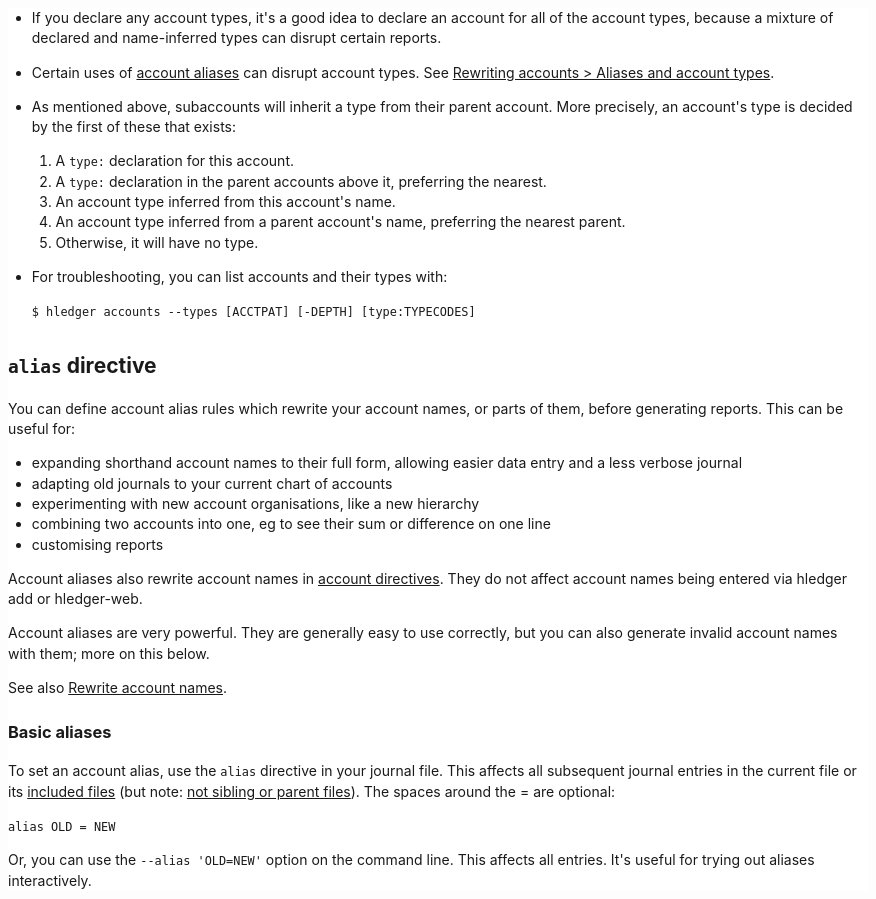 - If you declare any account types, it's a good idea to declare an account for all of the
  account types, because a mixture of declared and name-inferred types can disrupt certain reports.

- Certain uses of [account aliases](#alias-directive) can disrupt account types.
  See [Rewriting accounts > Aliases and account types](#aliases-and-account-types).

- As mentioned above, subaccounts will inherit a type from their parent account. 
  More precisely, an account's type is decided by the first of these that exists:

  1. A `type:` declaration for this account.
  2. A `type:` declaration in the parent accounts above it, preferring the nearest.
  3. An account type inferred from this account's name.
  4. An account type inferred from a parent account's name, preferring the nearest parent.
  5. Otherwise, it will have no type.

- For troubleshooting, you can list accounts and their types with:
  ```cli
  $ hledger accounts --types [ACCTPAT] [-DEPTH] [type:TYPECODES]
  ```

## `alias` directive

You can define account alias rules which rewrite your account names, or parts of them,
before generating reports.
This can be useful for:

- expanding shorthand account names to their full form, allowing easier data entry and a less verbose journal
- adapting old journals to your current chart of accounts
- experimenting with new account organisations, like a new hierarchy
- combining two accounts into one, eg to see their sum or difference on one line
- customising reports

Account aliases also rewrite account names in [account directives](#account).
They do not affect account names being entered via hledger add or hledger-web.

Account aliases are very powerful.
They are generally easy to use correctly, but you can also generate 
invalid account names with them; more on this below.

See also [Rewrite account names](/rewrite-account-names.html).

### Basic aliases

To set an account alias, use the `alias` directive in your journal file.
This affects all subsequent journal entries in the current file or its
[included files](#include-directive)
(but note: [not sibling or parent files](#aliases-and-multiple-files)).
The spaces around the = are optional:

```journal
alias OLD = NEW
```

Or, you can use the `--alias 'OLD=NEW'` option on the command line.
This affects all entries. It's useful for trying out aliases interactively.


[argument file]: #argument-files
[config file]: #config-files
[POSIX ERE]: http://www.regular-expressions.info/posix.html#ere
[backreferences]: https://www.regular-expressions.info/backref.html
[capturing groups]: http://www.regular-expressions.info/refcapture.html
[mode modifiers]: http://www.regular-expressions.info/modifiers.html
[GNU word boundaries]: http://www.regular-expressions.info/wordboundaries.html
[FODS]: https://en.wikipedia.org/wiki/OpenDocument
[conventions]: https://plaintextaccounting.org/#other-features
[Beancount]: https://beancount.github.io
[beancount journal]: https://beancount.github.io/docs/beancount_language_syntax.html
[Beancount Query Language]: https://beancount.github.io/docs/beancount_query_language.html
[Fava]: https://beancount.github.io/fava/
[openapi.yaml]: https://github.com/simonmichael/hledger/blob/master/hledger-web/config/openapi.yaml
[international number formats]: https://en.wikipedia.org/wiki/Decimal_separator#Conventions_worldwide
[`=`]:                       #auto-postings
[`D`]:                       #d-directive
[`P`]:                       #p-directive
[`Y`]:                       #y-directive
[`account`]:                 #account-directive
[`alias`]:                   #alias-directive
[`--alias`]:                 #alias-directive
[`apply account`]:           #apply-account-directive
[`comment`]:                 #comments
[`commodity`]:               #commodity-directive
[`decimal-mark`]:              #decimal-mark-directive
[`end aliases`]:             #end-aliases-directive
[`include`]:                 #include-directive
[`payee`]:                   #payee-directive
[`tag`]:                     #tag-directive
[`~`]:                       #periodic-transactions
[Other Ledger directives]:   #other-ledger-directives
[five main account types]:      https://en.wikipedia.org/wiki/Chart_of_accounts#Types_of_accounts
[CCE]:                 https://en.wikipedia.org/wiki/Cash_and_cash_equivalents
[account directive]:   #account
[glob patterns]: https://hackage.haskell.org/package/Glob-0.9.2/docs/System-FilePath-Glob.html#v:compile